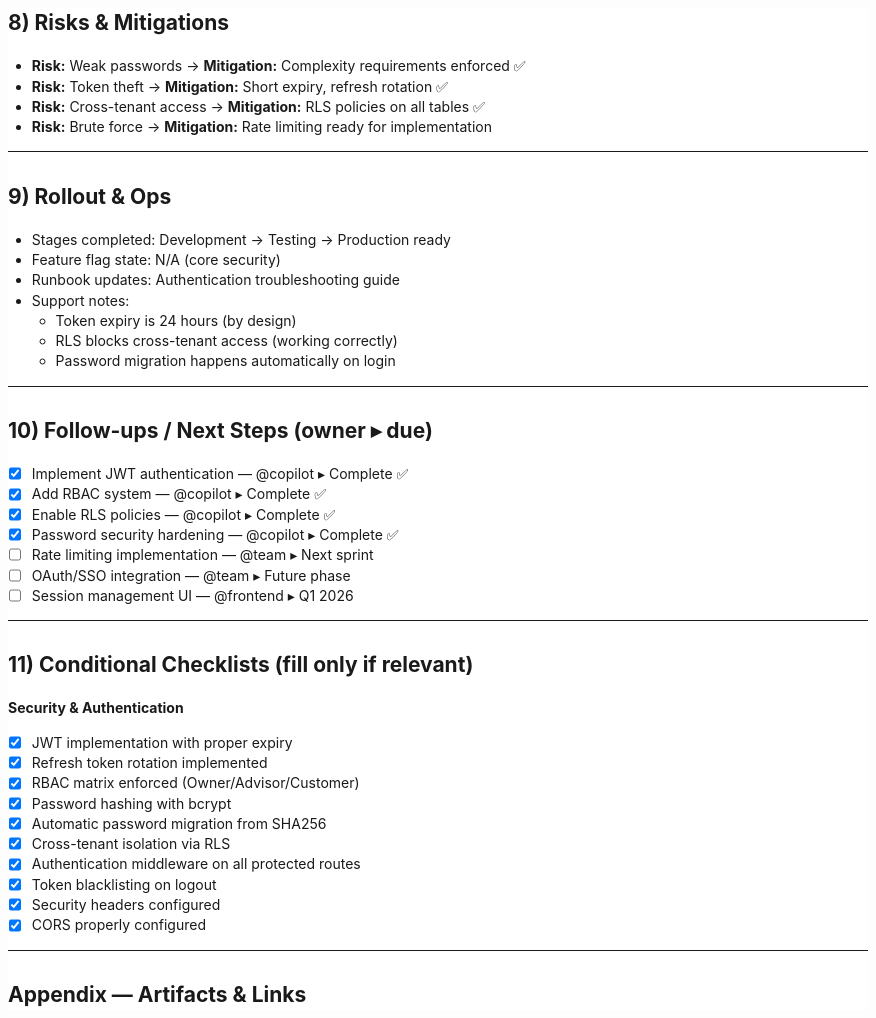 
## 8) Risks & Mitigations

* **Risk:** Weak passwords → **Mitigation:** Complexity requirements enforced ✅
* **Risk:** Token theft → **Mitigation:** Short expiry, refresh rotation ✅
* **Risk:** Cross-tenant access → **Mitigation:** RLS policies on all tables ✅
* **Risk:** Brute force → **Mitigation:** Rate limiting ready for implementation

---

## 9) Rollout & Ops

* Stages completed: Development → Testing → Production ready
* Feature flag state: N/A (core security)
* Runbook updates: Authentication troubleshooting guide
* Support notes:
  - Token expiry is 24 hours (by design)
  - RLS blocks cross-tenant access (working correctly)
  - Password migration happens automatically on login

---

## 10) Follow-ups / Next Steps (owner ▸ due)

* [x] Implement JWT authentication — @copilot ▸ Complete ✅
* [x] Add RBAC system — @copilot ▸ Complete ✅
* [x] Enable RLS policies — @copilot ▸ Complete ✅
* [x] Password security hardening — @copilot ▸ Complete ✅
* [ ] Rate limiting implementation — @team ▸ Next sprint
* [ ] OAuth/SSO integration — @team ▸ Future phase
* [ ] Session management UI — @frontend ▸ Q1 2026

---

## 11) Conditional Checklists (fill only if relevant)

**Security & Authentication**

* [x] JWT implementation with proper expiry
* [x] Refresh token rotation implemented
* [x] RBAC matrix enforced (Owner/Advisor/Customer)
* [x] Password hashing with bcrypt
* [x] Automatic password migration from SHA256
* [x] Cross-tenant isolation via RLS
* [x] Authentication middleware on all protected routes
* [x] Token blacklisting on logout
* [x] Security headers configured
* [x] CORS properly configured

---

## Appendix — Artifacts & Links
